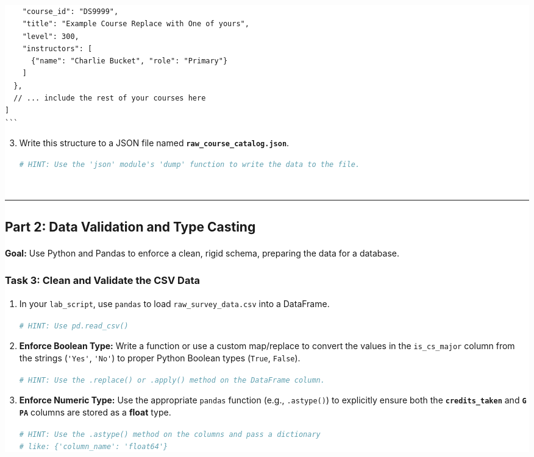         "course_id": "DS9999",
        "title": "Example Course Replace with One of yours",
        "level": 300,
        "instructors": [
          {"name": "Charlie Bucket", "role": "Primary"}
        ]
      },
      // ... include the rest of your courses here
    ]
    ```

3.  Write this structure to a JSON file named **`raw_course_catalog.json`**.

    ```python
    # HINT: Use the 'json' module's 'dump' function to write the data to the file.
    ```

<br>

---

## Part 2: Data Validation and Type Casting

**Goal:** Use Python and Pandas to enforce a clean, rigid schema, preparing the data for a database.

### Task 3: Clean and Validate the CSV Data

1.  In your `lab_script`, use `pandas` to load `raw_survey_data.csv` into a DataFrame.

    ```python
    # HINT: Use pd.read_csv()
    ```

2.  **Enforce Boolean Type:** Write a function or use a custom map/replace to convert the values in the `is_cs_major` column from the strings (`'Yes'`, `'No'`) to proper Python Boolean types (`True`, `False`).

    ```python
    # HINT: Use the .replace() or .apply() method on the DataFrame column.
    ```

3.  **Enforce Numeric Type:** Use the appropriate `pandas` function (e.g., `.astype()`) to explicitly ensure both the **`credits_taken`** and **`GPA`** columns are stored as a **float** type.

    ```python
    # HINT: Use the .astype() method on the columns and pass a dictionary 
    # like: {'column_name': 'float64'}
    ```
